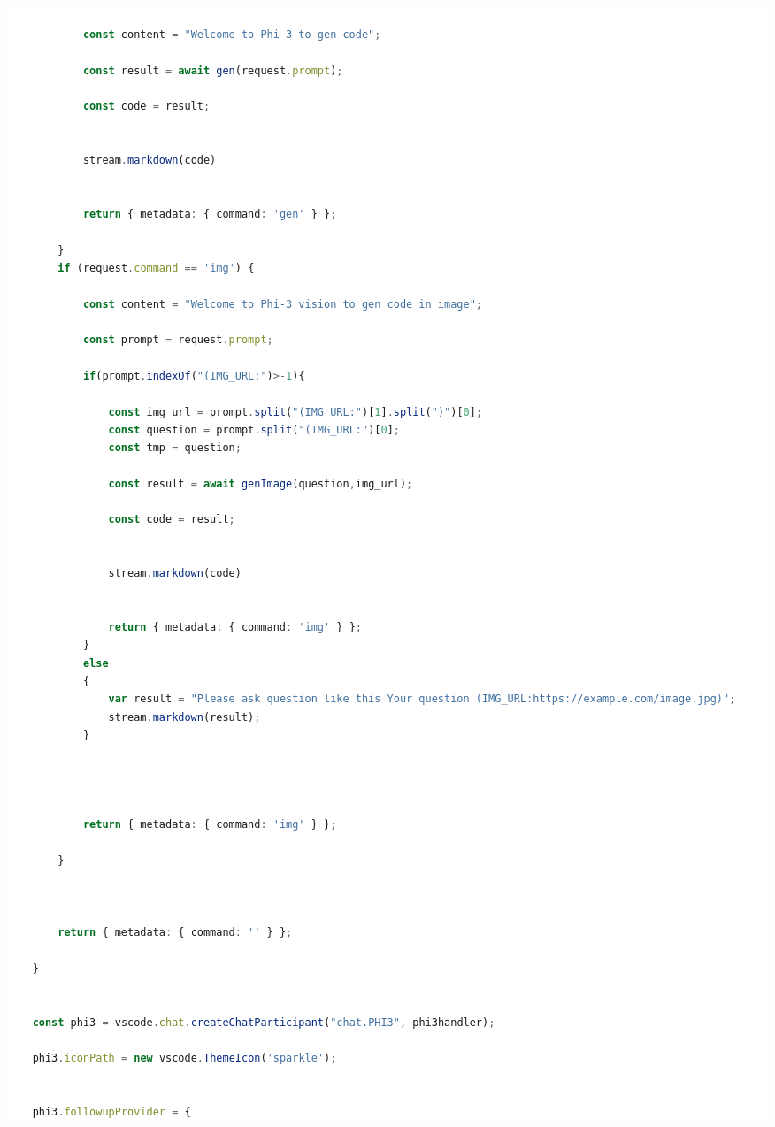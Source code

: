 ```ts

			const content = "Welcome to Phi-3 to gen code";

			const result = await gen(request.prompt);

			const code = result;
			
			
			stream.markdown(code)


            return { metadata: { command: 'gen' } };

		}
		if (request.command == 'img') {

			const content = "Welcome to Phi-3 vision to gen code in image";

			const prompt = request.prompt;

			if(prompt.indexOf("(IMG_URL:")>-1){

				const img_url = prompt.split("(IMG_URL:")[1].split(")")[0];
				const question = prompt.split("(IMG_URL:")[0];
				const tmp = question;

				const result = await genImage(question,img_url);
	
				const code = result;
				
				
				stream.markdown(code)
	
	
				return { metadata: { command: 'img' } };
			}
			else
			{
				var result = "Please ask question like this Your question (IMG_URL:https://example.com/image.jpg)";
				stream.markdown(result);
			}




            return { metadata: { command: 'img' } };

		}



		return { metadata: { command: '' } };

	}


	const phi3 = vscode.chat.createChatParticipant("chat.PHI3", phi3handler);

	phi3.iconPath = new vscode.ThemeIcon('sparkle');


    phi3.followupProvider = {
```